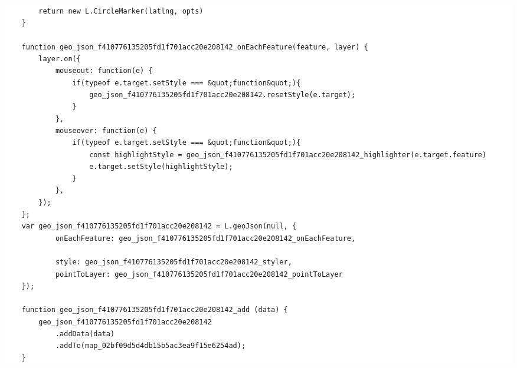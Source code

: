             return new L.CircleMarker(latlng, opts)
        }

        function geo_json_f410776135205fd1f701acc20e208142_onEachFeature(feature, layer) {
            layer.on({
                mouseout: function(e) {
                    if(typeof e.target.setStyle === &quot;function&quot;){
                        geo_json_f410776135205fd1f701acc20e208142.resetStyle(e.target);
                    }
                },
                mouseover: function(e) {
                    if(typeof e.target.setStyle === &quot;function&quot;){
                        const highlightStyle = geo_json_f410776135205fd1f701acc20e208142_highlighter(e.target.feature)
                        e.target.setStyle(highlightStyle);
                    }
                },
            });
        };
        var geo_json_f410776135205fd1f701acc20e208142 = L.geoJson(null, {
                onEachFeature: geo_json_f410776135205fd1f701acc20e208142_onEachFeature,

                style: geo_json_f410776135205fd1f701acc20e208142_styler,
                pointToLayer: geo_json_f410776135205fd1f701acc20e208142_pointToLayer
        });

        function geo_json_f410776135205fd1f701acc20e208142_add (data) {
            geo_json_f410776135205fd1f701acc20e208142
                .addData(data)
                .addTo(map_02bf09d5d4db15b5ac3ea9f15e6254ad);
        }